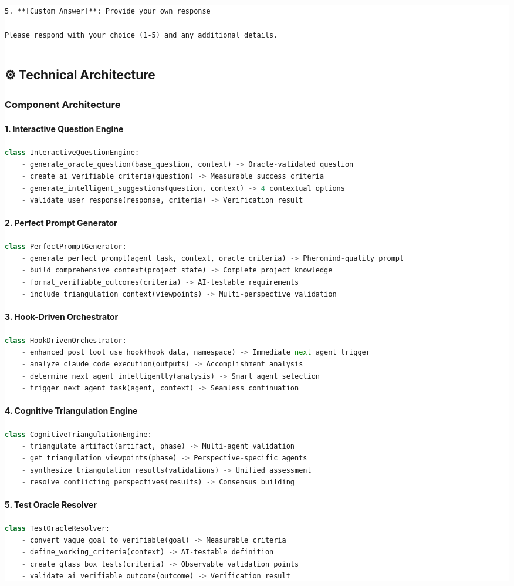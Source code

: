 ```
5. **[Custom Answer]**: Provide your own response

Please respond with your choice (1-5) and any additional details.
```

---

## ⚙️ Technical Architecture

### Component Architecture

#### 1. Interactive Question Engine
```python
class InteractiveQuestionEngine:
    - generate_oracle_question(base_question, context) -> Oracle-validated question
    - create_ai_verifiable_criteria(question) -> Measurable success criteria
    - generate_intelligent_suggestions(question, context) -> 4 contextual options
    - validate_user_response(response, criteria) -> Verification result
```

#### 2. Perfect Prompt Generator
```python
class PerfectPromptGenerator:
    - generate_perfect_prompt(agent_task, context, oracle_criteria) -> Pheromind-quality prompt
    - build_comprehensive_context(project_state) -> Complete project knowledge
    - format_verifiable_outcomes(criteria) -> AI-testable requirements
    - include_triangulation_context(viewpoints) -> Multi-perspective validation
```

#### 3. Hook-Driven Orchestrator
```python
class HookDrivenOrchestrator:
    - enhanced_post_tool_use_hook(hook_data, namespace) -> Immediate next agent trigger
    - analyze_claude_code_execution(outputs) -> Accomplishment analysis
    - determine_next_agent_intelligently(analysis) -> Smart agent selection
    - trigger_next_agent_task(agent, context) -> Seamless continuation
```

#### 4. Cognitive Triangulation Engine
```python
class CognitiveTriangulationEngine:
    - triangulate_artifact(artifact, phase) -> Multi-agent validation
    - get_triangulation_viewpoints(phase) -> Perspective-specific agents
    - synthesize_triangulation_results(validations) -> Unified assessment
    - resolve_conflicting_perspectives(results) -> Consensus building
```

#### 5. Test Oracle Resolver
```python
class TestOracleResolver:
    - convert_vague_goal_to_verifiable(goal) -> Measurable criteria
    - define_working_criteria(context) -> AI-testable definition
    - create_glass_box_tests(criteria) -> Observable validation points
    - validate_ai_verifiable_outcome(outcome) -> Verification result
```
